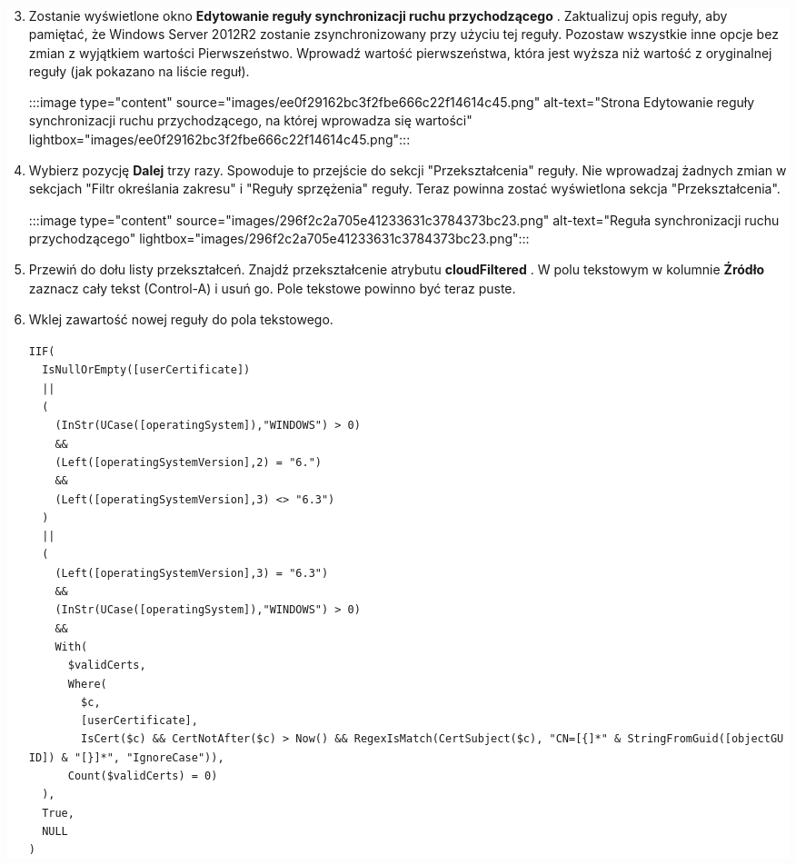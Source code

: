 3. Zostanie wyświetlone okno **Edytowanie reguły synchronizacji ruchu przychodzącego** . Zaktualizuj opis reguły, aby pamiętać, że Windows Server 2012R2 zostanie zsynchronizowany przy użyciu tej reguły. Pozostaw wszystkie inne opcje bez zmian z wyjątkiem wartości Pierwszeństwo. Wprowadź wartość pierwszeństwa, która jest wyższa niż wartość z oryginalnej reguły (jak pokazano na liście reguł).

   :::image type="content" source="images/ee0f29162bc3f2fbe666c22f14614c45.png" alt-text="Strona Edytowanie reguły synchronizacji ruchu przychodzącego, na której wprowadza się wartości" lightbox="images/ee0f29162bc3f2fbe666c22f14614c45.png":::

4. Wybierz pozycję **Dalej** trzy razy. Spowoduje to przejście do sekcji "Przekształcenia" reguły. Nie wprowadzaj żadnych zmian w sekcjach "Filtr określania zakresu" i "Reguły sprzężenia" reguły. Teraz powinna zostać wyświetlona sekcja "Przekształcenia".

   :::image type="content" source="images/296f2c2a705e41233631c3784373bc23.png" alt-text="Reguła synchronizacji ruchu przychodzącego" lightbox="images/296f2c2a705e41233631c3784373bc23.png":::

5. Przewiń do dołu listy przekształceń. Znajdź przekształcenie atrybutu **cloudFiltered** . W polu tekstowym w kolumnie **Źródło** zaznacz cały tekst (Control-A) i usuń go. Pole tekstowe powinno być teraz puste.

6. Wklej zawartość nowej reguły do pola tekstowego.

    ```command
    IIF(
      IsNullOrEmpty([userCertificate])
      ||
      (
        (InStr(UCase([operatingSystem]),"WINDOWS") > 0)
        &&
        (Left([operatingSystemVersion],2) = "6.")
        &&
        (Left([operatingSystemVersion],3) <> "6.3")
      )
      ||
      (
        (Left([operatingSystemVersion],3) = "6.3")
        &&
        (InStr(UCase([operatingSystem]),"WINDOWS") > 0)
        &&
        With(
          $validCerts,
          Where(
            $c,
            [userCertificate],
            IsCert($c) && CertNotAfter($c) > Now() && RegexIsMatch(CertSubject($c), "CN=[{]*" & StringFromGuid([objectGUID]) & "[}]*", "IgnoreCase")),
          Count($validCerts) = 0)
      ),
      True,
      NULL
    )
    ```
